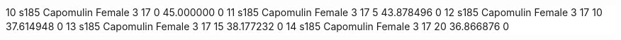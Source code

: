   </thead>
  <tbody>
    <tr>
      <th>10</th>
      <td>s185</td>
      <td>Capomulin</td>
      <td>Female</td>
      <td>3</td>
      <td>17</td>
      <td>0</td>
      <td>45.000000</td>
      <td>0</td>
    </tr>
    <tr>
      <th>11</th>
      <td>s185</td>
      <td>Capomulin</td>
      <td>Female</td>
      <td>3</td>
      <td>17</td>
      <td>5</td>
      <td>43.878496</td>
      <td>0</td>
    </tr>
    <tr>
      <th>12</th>
      <td>s185</td>
      <td>Capomulin</td>
      <td>Female</td>
      <td>3</td>
      <td>17</td>
      <td>10</td>
      <td>37.614948</td>
      <td>0</td>
    </tr>
    <tr>
      <th>13</th>
      <td>s185</td>
      <td>Capomulin</td>
      <td>Female</td>
      <td>3</td>
      <td>17</td>
      <td>15</td>
      <td>38.177232</td>
      <td>0</td>
    </tr>
    <tr>
      <th>14</th>
      <td>s185</td>
      <td>Capomulin</td>
      <td>Female</td>
      <td>3</td>
      <td>17</td>
      <td>20</td>
      <td>36.866876</td>
      <td>0</td>
    </tr>
  </tbody>
</table>
</div>
